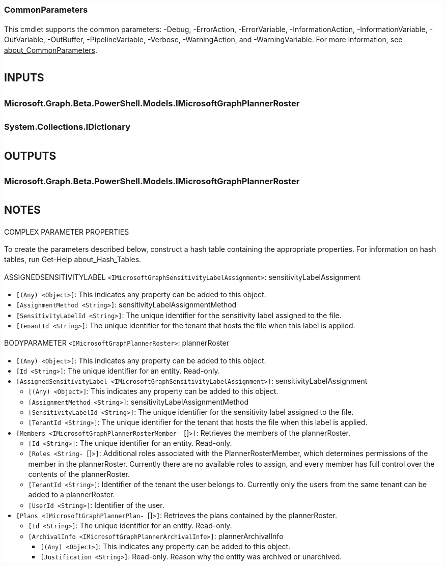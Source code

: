 ### CommonParameters
This cmdlet supports the common parameters: -Debug, -ErrorAction, -ErrorVariable, -InformationAction, -InformationVariable, -OutVariable, -OutBuffer, -PipelineVariable, -Verbose, -WarningAction, and -WarningVariable. For more information, see [about_CommonParameters](http://go.microsoft.com/fwlink/?LinkID=113216).

## INPUTS

### Microsoft.Graph.Beta.PowerShell.Models.IMicrosoftGraphPlannerRoster
### System.Collections.IDictionary
## OUTPUTS

### Microsoft.Graph.Beta.PowerShell.Models.IMicrosoftGraphPlannerRoster
## NOTES
COMPLEX PARAMETER PROPERTIES

To create the parameters described below, construct a hash table containing the appropriate properties.
For information on hash tables, run Get-Help about_Hash_Tables.

ASSIGNEDSENSITIVITYLABEL `<IMicrosoftGraphSensitivityLabelAssignment>`: sensitivityLabelAssignment
  - `[(Any) <Object>]`: This indicates any property can be added to this object.
  - `[AssignmentMethod <String>]`: sensitivityLabelAssignmentMethod
  - `[SensitivityLabelId <String>]`: The unique identifier for the sensitivity label assigned to the file.
  - `[TenantId <String>]`: The unique identifier for the tenant that hosts the file when this label is applied.

BODYPARAMETER `<IMicrosoftGraphPlannerRoster>`: plannerRoster
  - `[(Any) <Object>]`: This indicates any property can be added to this object.
  - `[Id <String>]`: The unique identifier for an entity.
Read-only.
  - `[AssignedSensitivityLabel <IMicrosoftGraphSensitivityLabelAssignment>]`: sensitivityLabelAssignment
    - `[(Any) <Object>]`: This indicates any property can be added to this object.
    - `[AssignmentMethod <String>]`: sensitivityLabelAssignmentMethod
    - `[SensitivityLabelId <String>]`: The unique identifier for the sensitivity label assigned to the file.
    - `[TenantId <String>]`: The unique identifier for the tenant that hosts the file when this label is applied.
  - `[Members <IMicrosoftGraphPlannerRosterMember- `[]`>]`: Retrieves the members of the plannerRoster.
    - `[Id <String>]`: The unique identifier for an entity.
Read-only.
    - `[Roles <String- `[]`>]`: Additional roles associated with the PlannerRosterMember, which determines permissions of the member in the plannerRoster.
Currently there are no available roles to assign, and every member has full control over the contents of the plannerRoster.
    - `[TenantId <String>]`: Identifier of the tenant the user belongs to.
Currently only the users from the same tenant can be added to a plannerRoster.
    - `[UserId <String>]`: Identifier of the user.
  - `[Plans <IMicrosoftGraphPlannerPlan- `[]`>]`: Retrieves the plans contained by the plannerRoster.
    - `[Id <String>]`: The unique identifier for an entity.
Read-only.
    - `[ArchivalInfo <IMicrosoftGraphPlannerArchivalInfo>]`: plannerArchivalInfo
      - `[(Any) <Object>]`: This indicates any property can be added to this object.
      - `[Justification <String>]`: Read-only.
Reason why the entity was archived or unarchived.